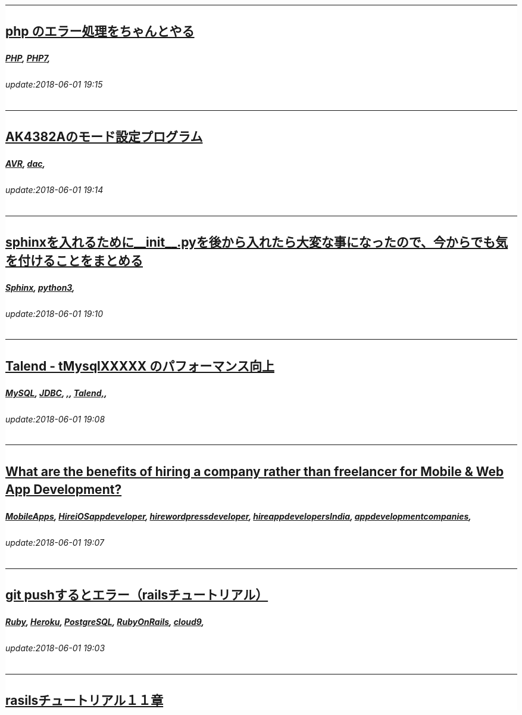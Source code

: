 
---
## [php のエラー処理をちゃんとやる](https://qiita.com/notona/items/b821ed0ad04ac3ef8f80)
##### [PHP](https://qiita.com/tags/PHP), [PHP7](https://qiita.com/tags/PHP7), 
###### update:2018-06-01 19:15
---
## [AK4382Aのモード設定プログラム](https://qiita.com/yamori813/items/ebb8cf83871014e190db)
##### [AVR](https://qiita.com/tags/AVR), [dac](https://qiita.com/tags/dac), 
###### update:2018-06-01 19:14
---
## [sphinxを入れるために__init__.pyを後から入れたら大変な事になったので、今からでも気を付けることをまとめる](https://qiita.com/nomurasan/items/11042943f918fdd5a37c)
##### [Sphinx](https://qiita.com/tags/Sphinx), [python3](https://qiita.com/tags/python3), 
###### update:2018-06-01 19:10
---
## [Talend - tMysqlXXXXX のパフォーマンス向上](https://qiita.com/Daisuke-Otaka/items/87347b473554fc69c537)
##### [MySQL](https://qiita.com/tags/MySQL), [JDBC](https://qiita.com/tags/JDBC), [,](https://qiita.com/tags/,), [Talend,](https://qiita.com/tags/Talend,), 
###### update:2018-06-01 19:08
---
## [What are the benefits of hiring a company rather than freelancer for Mobile & Web App Development?](https://qiita.com/theninehertz/items/cefe493d557558db03ce)
##### [MobileApps](https://qiita.com/tags/MobileApps), [HireiOSappdeveloper](https://qiita.com/tags/HireiOSappdeveloper), [hirewordpressdeveloper](https://qiita.com/tags/hirewordpressdeveloper), [hireappdevelopersIndia](https://qiita.com/tags/hireappdevelopersIndia), [appdevelopmentcompanies](https://qiita.com/tags/appdevelopmentcompanies), 
###### update:2018-06-01 19:07
---
## [git pushするとエラー（railsチュートリアル）](https://qiita.com/k-kiku/items/548352085a5383e60fa0)
##### [Ruby](https://qiita.com/tags/Ruby), [Heroku](https://qiita.com/tags/Heroku), [PostgreSQL](https://qiita.com/tags/PostgreSQL), [RubyOnRails](https://qiita.com/tags/RubyOnRails), [cloud9](https://qiita.com/tags/cloud9), 
###### update:2018-06-01 19:03
---
## [rasilsチュートリアル１１章](https://qiita.com/k-kiku/items/3992967c9ae274cb82c6)